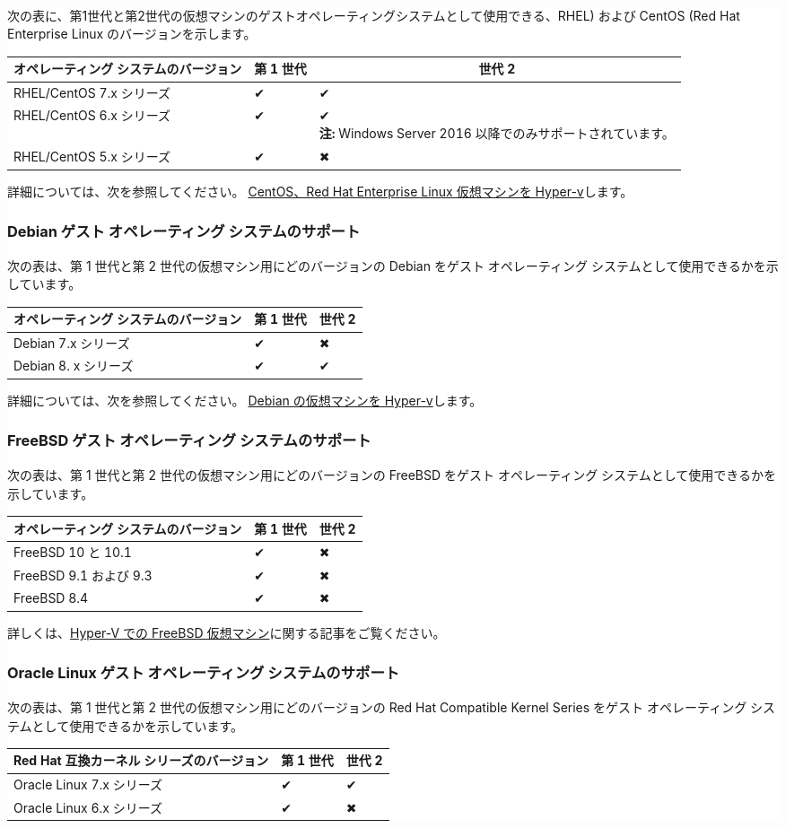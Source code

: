 次の表に、第1世代と第2世代の仮想マシンのゲストオペレーティングシステムとして使用できる、RHEL\) および CentOS \(Red Hat Enterprise Linux のバージョンを示します。

|オペレーティング システムのバージョン|第 1 世代|世代 2|  
|-----------------------------|----------------|----------------|  
|RHEL/CentOS 7.x シリーズ|&#10004;|&#10004;|  
|RHEL/CentOS 6.x シリーズ|&#10004;|&#10004;<br />**注:** Windows Server 2016 以降でのみサポートされています。|  
|RHEL/CentOS 5.x シリーズ|&#10004;| &#10006;|  

詳細については、次を参照してください。 [CentOS、Red Hat Enterprise Linux 仮想マシンを Hyper-v](../Supported-CentOS-and-Red-Hat-Enterprise-Linux-virtual-machines-on-Hyper-V.md)します。  

### <a name="debian-guest-operating-system-support"></a>Debian ゲスト オペレーティング システムのサポート  

次の表は、第 1 世代と第 2 世代の仮想マシン用にどのバージョンの Debian をゲスト オペレーティング システムとして使用できるかを示しています。

|オペレーティング システムのバージョン|第 1 世代|世代 2|  
|-----------------------------|----------------|----------------|  
|Debian 7.x シリーズ|&#10004;| &#10006;|  
|Debian 8. x シリーズ|&#10004;|&#10004;|  

詳細については、次を参照してください。 [Debian の仮想マシンを Hyper-v](../Supported-Debian-virtual-machines-on-Hyper-V.md)します。  

### <a name="freebsd-guest-operating-system-support"></a>FreeBSD ゲスト オペレーティング システムのサポート

次の表は、第 1 世代と第 2 世代の仮想マシン用にどのバージョンの FreeBSD をゲスト オペレーティング システムとして使用できるかを示しています。  

|オペレーティング システムのバージョン|第 1 世代|世代 2|  
|-----------------------------|----------------|----------------|  
|FreeBSD 10 と 10.1|&#10004;| &#10006;|  
|FreeBSD 9.1 および 9.3|&#10004;| &#10006;|  
|FreeBSD 8.4|&#10004;| &#10006;|  

詳しくは、[Hyper-V での FreeBSD 仮想マシン](../Supported-FreeBSD-virtual-machines-on-Hyper-V.md)に関する記事をご覧ください。  

### <a name="oracle-linux-guest-operating-system-support"></a>Oracle Linux ゲスト オペレーティング システムのサポート  

次の表は、第 1 世代と第 2 世代の仮想マシン用にどのバージョンの Red Hat Compatible Kernel Series をゲスト オペレーティング システムとして使用できるかを示しています。  

|Red Hat 互換カーネル シリーズのバージョン|第 1 世代|世代 2|  
|---------------------------------------------|----------------|----------------|  
|Oracle Linux 7.x シリーズ|&#10004;|&#10004;|
|Oracle Linux 6.x シリーズ|&#10004;| &#10006;|  
